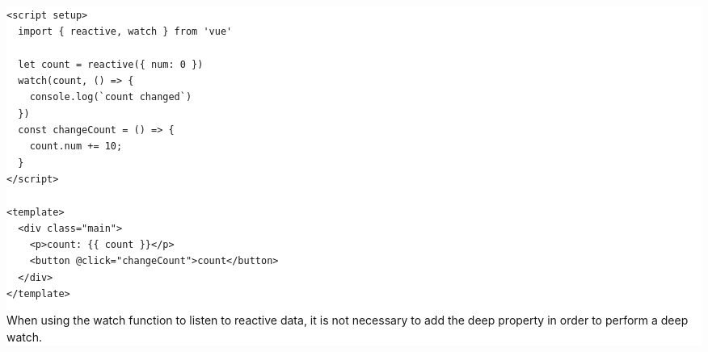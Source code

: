 ```
<script setup>
  import { reactive, watch } from 'vue'

  let count = reactive({ num: 0 })
  watch(count, () => {
    console.log(`count changed`)
  })
  const changeCount = () => {
    count.num += 10;
  }
</script>

<template>
  <div class="main">
    <p>count: {{ count }}</p>
    <button @click="changeCount">count</button>
  </div>
</template>
```

When using the watch function to listen to reactive data, it is not necessary to add the deep property in order to perform a deep watch.
